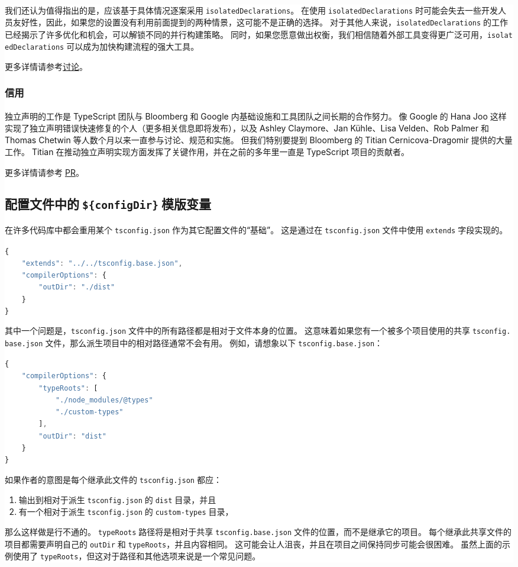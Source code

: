我们还认为值得指出的是，应该基于具体情况逐案采用 `isolatedDeclarations`。
在使用 `isolatedDeclarations` 时可能会失去一些开发人员友好性，因此，如果您的设置没有利用前面提到的两种情景，这可能不是正确的选择。
对于其他人来说，`isolatedDeclarations` 的工作已经揭示了许多优化和机会，可以解锁不同的并行构建策略。
同时，如果您愿意做出权衡，我们相信随着外部工具变得更广泛可用，`isolatedDeclarations` 可以成为加快构建流程的强大工具。

更多详情请参考[讨论](https://github.com/microsoft/TypeScript/issues/58944)。

### 信用

独立声明的工作是 TypeScript 团队与 Bloomberg 和 Google 内基础设施和工具团队之间长期的合作努力。
像 Google 的 Hana Joo 这样实现了独立声明错误快速修复的个人（更多相关信息即将发布），以及 Ashley Claymore、Jan Kühle、Lisa Velden、Rob Palmer 和 Thomas Chetwin 等人数个月以来一直参与讨论、规范和实施。
但我们特别要提到 Bloomberg 的 Titian Cernicova-Dragomir 提供的大量工作。
Titian 在推动独立声明实现方面发挥了关键作用，并在之前的多年里一直是 TypeScript 项目的贡献者。

更多详情请参考 [PR](https://github.com/microsoft/TypeScript/pull/58201)。

## 配置文件中的 `${configDir}` 模版变量

在许多代码库中都会重用某个 `tsconfig.json` 作为其它配置文件的“基础”。
这是通过在 `tsconfig.json` 文件中使用 `extends` 字段实现的。

```ts
{
    "extends": "../../tsconfig.base.json",
    "compilerOptions": {
        "outDir": "./dist"
    }
}
```

其中一个问题是，`tsconfig.json` 文件中的所有路径都是相对于文件本身的位置。
这意味着如果您有一个被多个项目使用的共享 `tsconfig.base.json` 文件，那么派生项目中的相对路径通常不会有用。
例如，请想象以下 `tsconfig.base.json`：

```ts
{
    "compilerOptions": {
        "typeRoots": [
            "./node_modules/@types"
            "./custom-types"
        ],
        "outDir": "dist"
    }
}
```

如果作者的意图是每个继承此文件的 `tsconfig.json` 都应：

1. 输出到相对于派生 `tsconfig.json` 的 `dist` 目录，并且
2. 有一个相对于派生 `tsconfig.json` 的 `custom-types` 目录，

那么这样做是行不通的。
`typeRoots` 路径将是相对于共享 `tsconfig.base.json` 文件的位置，而不是继承它的项目。
每个继承此共享文件的项目都需要声明自己的 `outDir` 和 `typeRoots`，并且内容相同。
这可能会让人沮丧，并且在项目之间保持同步可能会很困难。
虽然上面的示例使用了 `typeRoots`，但这对于路径和其他选项来说是一个常见问题。
